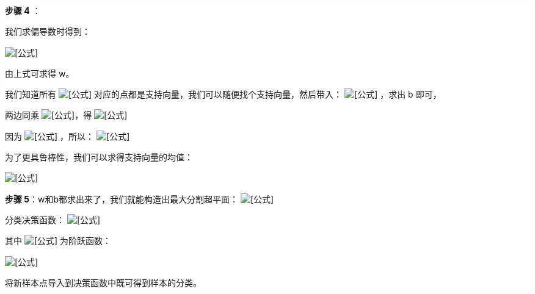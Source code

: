 **步骤 4** ：

我们求偏导数时得到：

![[公式]](https://www.zhihu.com/equation?tex=w+%3D+%5Csum_%7Bi%3D1%7D%5Em+%5Clambda_i+y_i+x_i++%5C%5C)

由上式可求得 w。

我们知道所有 ![[公式]](https://www.zhihu.com/equation?tex=%5Clambda_i+%3E+0) 对应的点都是支持向量，我们可以随便找个支持向量，然后带入： ![[公式]](https://www.zhihu.com/equation?tex=y_s%28wx_s%2Bb%29+%3D+1) ，求出 b 即可，

两边同乘 ![[公式]](https://www.zhihu.com/equation?tex=y_s)，得 ![[公式]](https://www.zhihu.com/equation?tex=y_s%5E2%28wx_s%2Bb%29+%3D+y_s)

因为 ![[公式]](https://www.zhihu.com/equation?tex=y_s%5E2%3D1) ，所以： ![[公式]](https://www.zhihu.com/equation?tex=b%3Dy_s+-+wx_s)

为了更具鲁棒性，我们可以求得支持向量的均值：

![[公式]](https://www.zhihu.com/equation?tex=b+%3D+%5Cfrac%7B1%7D%7B%7CS%7C%7D%5Csum_%7Bs+%5Cin+S%7D+%28y_s+-wx_s%29+%5C%5C)

**步骤 5**：w和b都求出来了，我们就能构造出最大分割超平面： ![[公式]](https://www.zhihu.com/equation?tex=w%5ETx%2Bb%3D0)

分类决策函数： ![[公式]](https://www.zhihu.com/equation?tex=f%28x%29%3Dsign%28w%5ETx%2Bb%29)

其中 ![[公式]](https://www.zhihu.com/equation?tex=sign%28+%5Ccdot+%29) 为阶跃函数：

![[公式]](https://www.zhihu.com/equation?tex=sign%28x%29+%3D+%5Cleft%5C%7B+%5Cbegin%7Baligned%7D++-1+%5Cquad+x%3C0+%5C%5C+0+%5Cquad+x%3D0+%5C%5C+1+%5Cquad+x%3E0+%5Cend%7Baligned%7D+%5Cright.+%5C%5C)

将新样本点导入到决策函数中既可得到样本的分类。